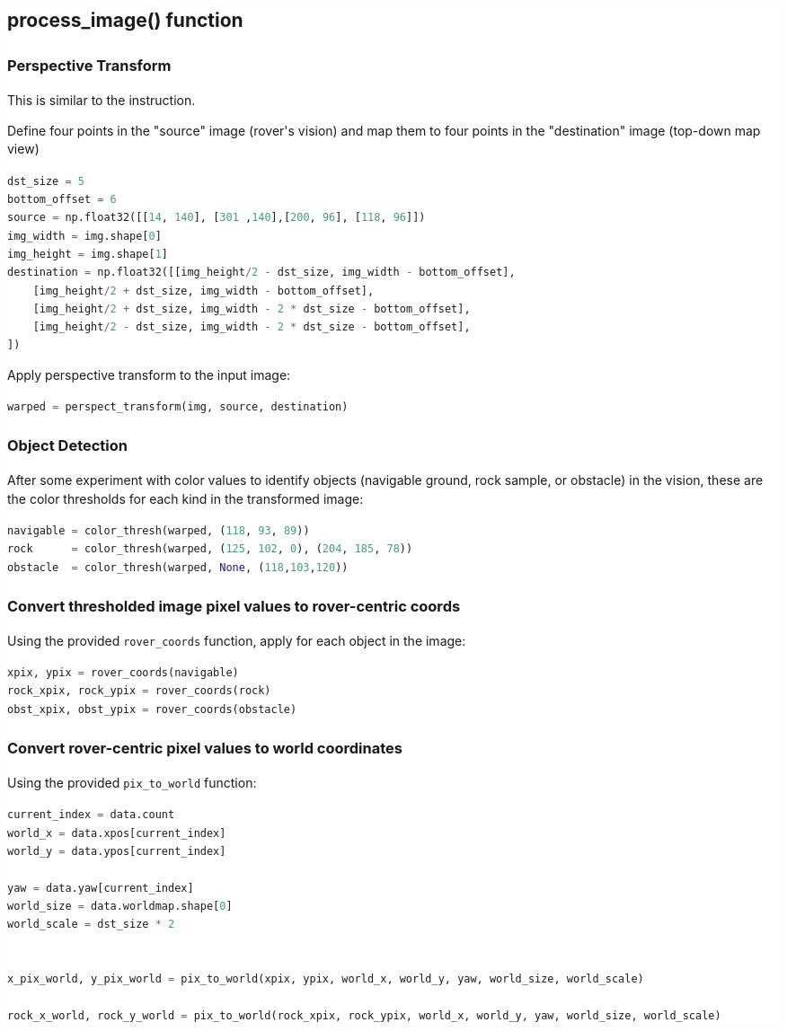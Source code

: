 


## process_image() function

### Perspective Transform

This is similar to the instruction.

Define four points in the "source" image (rover's vision) and map them to four points in the "destination" image (top-down map view)
```Python
dst_size = 5 
bottom_offset = 6
source = np.float32([[14, 140], [301 ,140],[200, 96], [118, 96]])
img_width = img.shape[0]
img_height = img.shape[1]    
destination = np.float32([[img_height/2 - dst_size, img_width - bottom_offset],
    [img_height/2 + dst_size, img_width - bottom_offset],
    [img_height/2 + dst_size, img_width - 2 * dst_size - bottom_offset], 
    [img_height/2 - dst_size, img_width - 2 * dst_size - bottom_offset],
])
```

Apply perspective transform to the input image:
```python
warped = perspect_transform(img, source, destination)
```


### Object Detection

After some experiment with color values to identify objects (navigable ground, rock sample, or obstacle) in the vision, these are the color thresholds for each kind in the transformed image:

```python
navigable = color_thresh(warped, (118, 93, 89))
rock      = color_thresh(warped, (125, 102, 0), (204, 185, 78))
obstacle  = color_thresh(warped, None, (118,103,120))
```

### Convert thresholded image pixel values to rover-centric coords

Using the provided `rover_coords` function, apply for each object in the image:

```python
xpix, ypix = rover_coords(navigable)
rock_xpix, rock_ypix = rover_coords(rock)
obst_xpix, obst_ypix = rover_coords(obstacle) 
```

### Convert rover-centric pixel values to world coordinates

Using the provided `pix_to_world` function:
```python
current_index = data.count 
world_x = data.xpos[current_index]    
world_y = data.ypos[current_index]

yaw = data.yaw[current_index]
world_size = data.worldmap.shape[0]
world_scale = dst_size * 2


x_pix_world, y_pix_world = pix_to_world(xpix, ypix, world_x, world_y, yaw, world_size, world_scale)

rock_x_world, rock_y_world = pix_to_world(rock_xpix, rock_ypix, world_x, world_y, yaw, world_size, world_scale)
```

[//]: # (Image References)
[image1]: ./misc/rover_image.jpg
[image2]: ./calibration_images/example_grid1.jpg
[image3]: ./calibration_images/example_rock1.jpg 
[stuck1]: ./misc/stuck1.png
[stuck2]: ./misc/stuck2.png
[stuck3]: ./misc/stuck3.png